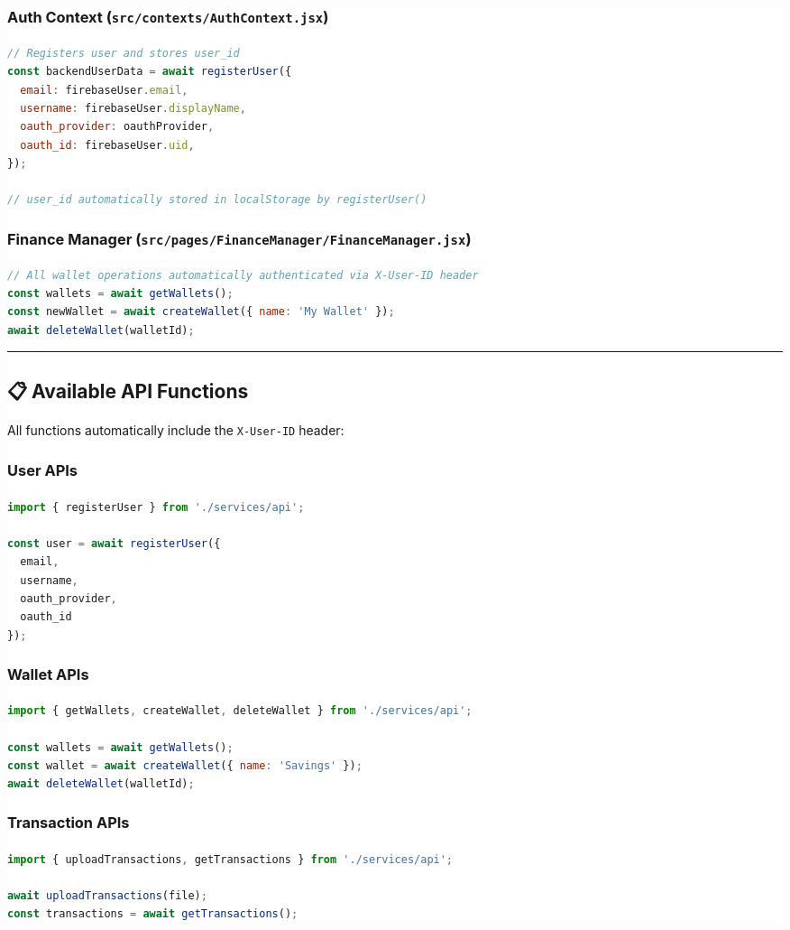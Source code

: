 ### Auth Context (`src/contexts/AuthContext.jsx`)

```javascript
// Registers user and stores user_id
const backendUserData = await registerUser({
  email: firebaseUser.email,
  username: firebaseUser.displayName,
  oauth_provider: oauthProvider,
  oauth_id: firebaseUser.uid,
});

// user_id automatically stored in localStorage by registerUser()
```

### Finance Manager (`src/pages/FinanceManager/FinanceManager.jsx`)

```javascript
// All wallet operations automatically authenticated via X-User-ID header
const wallets = await getWallets();
const newWallet = await createWallet({ name: 'My Wallet' });
await deleteWallet(walletId);
```

---

## 📋 Available API Functions

All functions automatically include the `X-User-ID` header:

### User APIs
```javascript
import { registerUser } from './services/api';

const user = await registerUser({
  email,
  username,
  oauth_provider,
  oauth_id
});
```

### Wallet APIs
```javascript
import { getWallets, createWallet, deleteWallet } from './services/api';

const wallets = await getWallets();
const wallet = await createWallet({ name: 'Savings' });
await deleteWallet(walletId);
```

### Transaction APIs
```javascript
import { uploadTransactions, getTransactions } from './services/api';

await uploadTransactions(file);
const transactions = await getTransactions();
```
